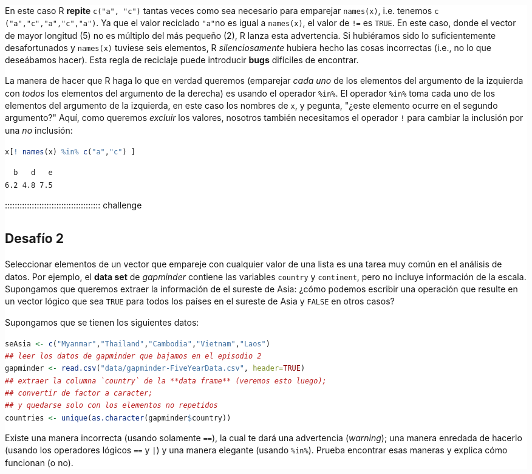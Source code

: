 En este caso R **repite** `c("a", "c")` tantas veces como sea necesario
para emparejar `names(x)`, i.e. tenemos `c("a","c","a","c","a")`. Ya que
el valor reciclado `"a"`no es igual a `names(x)`, el valor de `!=` es
`TRUE`. En este caso, donde el vector de mayor longitud (5) no es múltiplo
del más pequeño (2), R lanza esta advertencia. Si
hubiéramos sido lo suficientemente desafortunados y `names(x)` tuviese seis
elementos, R *silenciosamente* hubiera hecho las cosas incorrectas (i.e.,
no lo que deseábamos hacer). Esta regla de reciclaje puede introducir
**bugs** difíciles de encontrar.

La manera de hacer que R haga lo que en verdad queremos (emparejar *cada uno*
de los elementos del argumento de la izquierda con *todos* los elementos del
argumento de la derecha) es usando el operador `%in%`. El operador `%in%`
toma cada uno de los elementos del argumento de la izquierda, en este caso
los nombres de `x`, y pegunta, "¿este elemento ocurre en el segundo argumento?"
Aquí, como queremos *excluir* los valores, nosotros también necesitamos el
operador `!` para cambiar la inclusión por una *no* inclusión:


``` r
x[! names(x) %in% c("a","c") ]
```

``` output
  b   d   e 
6.2 4.8 7.5 
```

:::::::::::::::::::::::::::::::::::::::  challenge

## Desafío 2

Seleccionar elementos de un vector que empareje con cualquier valor de
una lista es una tarea muy común en el análisis de datos. Por ejemplo,
el **data set** de *gapminder* contiene las variables `country` y
`continent`, pero no incluye información de la escala.
Supongamos que queremos extraer la información de el
sureste de Asia: ¿cómo podemos escribir una operación que resulte en un
vector lógico que sea `TRUE` para todos los países en el sureste de
Asia y `FALSE` en otros casos?

Supongamos que se tienen los siguientes datos:


``` r
seAsia <- c("Myanmar","Thailand","Cambodia","Vietnam","Laos")
## leer los datos de gapminder que bajamos en el episodio 2
gapminder <- read.csv("data/gapminder-FiveYearData.csv", header=TRUE)
## extraer la columna `country` de la **data frame** (veremos esto luego);
## convertir de factor a caracter;
## y quedarse solo con los elementos no repetidos
countries <- unique(as.character(gapminder$country))
```

Existe una manera incorrecta (usando solamente `==`), la cual te
dará una advertencia (*warning*); una manera enredada de hacerlo
(usando los operadores lógicos `==` y `|`) y una manera elegante
(usando `%in%`). Prueba encontrar esas maneras y explica cómo
funcionan (o no).
